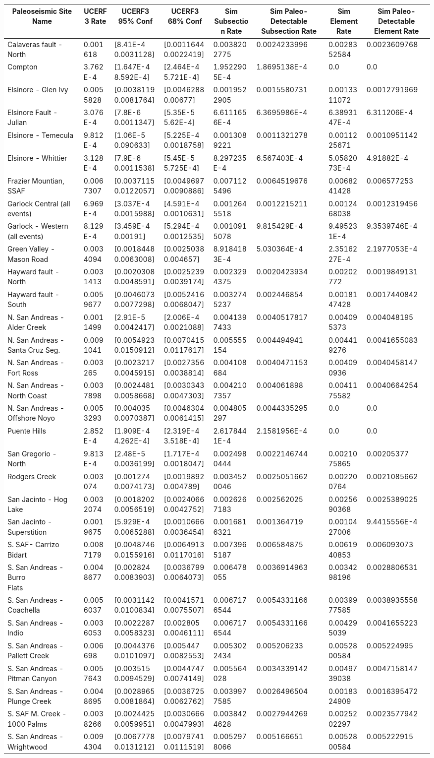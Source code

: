 | Paleoseismic Site Name | UCERF3 Rate | UCERF3 95% Conf | UCERF3 68% Conf | Sim Subsection Rate | Sim Paleo-Detectable Subsection Rate | Sim Element Rate | Sim Paleo-Detectable Element Rate |
|-----|-----|-----|-----|-----|-----|-----|-----|
| Calaveras fault - North | 0.001618 | [8.41E-4 0.0031128] | [0.0011644 0.0022419] | 0.0038202775 | 0.0024233996 | 0.0028352584 | 0.0023609768 |
| Compton | 3.762E-4 | [1.647E-4 8.592E-4] | [2.464E-4 5.721E-4] | 1.9522905E-4 | 1.8695138E-4 | 0.0 | 0.0 |
| Elsinore - Glen Ivy | 0.0055828 | [0.0038119 0.0081764] | [0.0046288 0.00677] | 0.0019522905 | 0.0015580731 | 0.0013311072 | 0.0012791969 |
| Elsinore Fault - Julian | 3.076E-4 | [7.8E-6 0.0011347] | [5.35E-5 5.62E-4] | 6.6111656E-4 | 6.3695986E-4 | 6.3893147E-4 | 6.311206E-4 |
| Elsinore - Temecula | 9.812E-4 | [1.06E-5 0.090633] | [5.225E-4 0.0018758] | 0.0013089221 | 0.0011321278 | 0.0011225671 | 0.0010951142 |
| Elsinore - Whittier | 3.128E-4 | [7.9E-6 0.0011538] | [5.45E-5 5.725E-4] | 8.297235E-4 | 6.567403E-4 | 5.0582073E-4 | 4.91882E-4 |
| Frazier Mountian, SSAF | 0.0067307 | [0.0037115 0.0122057] | [0.0049697 0.0090886] | 0.0071125496 | 0.0064519676 | 0.0068241428 | 0.006577253 |
| Garlock Central (all events) | 6.969E-4 | [3.037E-4 0.0015988] | [4.591E-4 0.0010631] | 0.0012645518 | 0.0012215211 | 0.0012468038 | 0.0012319456 |
| Garlock - Western (all events) | 8.129E-4 | [3.459E-4 0.00191] | [5.294E-4 0.0012535] | 0.0010915078 | 9.815429E-4 | 9.495231E-4 | 9.3539746E-4 |
| Green Valley - Mason Road | 0.0034094 | [0.0018448 0.0063008] | [0.0025038 0.004657] | 8.9184183E-4 | 5.030364E-4 | 2.3516227E-4 | 2.1977053E-4 |
| Hayward fault - North | 0.0031413 | [0.0020308 0.0048591] | [0.0025239 0.0039174] | 0.0023294375 | 0.0020423934 | 0.00202772 | 0.0019849131 |
| Hayward fault - South | 0.0059677 | [0.0046073 0.0077298] | [0.0052416 0.0068047] | 0.0032745237 | 0.002446854 | 0.0018147428 | 0.0017440842 |
| N. San Andreas - Alder Creek | 0.0011499 | [2.91E-5 0.0042417] | [2.006E-4 0.0021088] | 0.0041397433 | 0.0040517817 | 0.004095373 | 0.004048195 |
| N. San Andreas - Santa Cruz Seg. | 0.0091041 | [0.0054923 0.0150912] | [0.0070415 0.0117617] | 0.005555154 | 0.004494941 | 0.004419276 | 0.0041655083 |
| N. San Andreas -  Fort Ross | 0.003265 | [0.0023217 0.0045915] | [0.0027356 0.0038814] | 0.004108684 | 0.0040471153 | 0.004090936 | 0.0040458147 |
| N. San Andreas - North Coast | 0.0037898 | [0.0024481 0.0058668] | [0.0030343 0.0047303] | 0.0042107357 | 0.004061898 | 0.0041175582 | 0.0040664254 |
| N. San Andreas -Offshore Noyo | 0.0053293 | [0.004035 0.0070387] | [0.0046304 0.0061415] | 0.004805297 | 0.0044335295 | 0.0 | 0.0 |
| Puente Hills | 2.852E-4 | [1.909E-4 4.262E-4] | [2.319E-4 3.518E-4] | 2.6178441E-4 | 2.1581956E-4 | 0.0 | 0.0 |
| San Gregorio - North | 9.813E-4 | [2.48E-5 0.0036199] | [1.717E-4 0.0018047] | 0.0024980444 | 0.0022146744 | 0.0021075865 | 0.00205377 |
| Rodgers Creek | 0.003074 | [0.001274 0.0074173] | [0.0019892 0.004789] | 0.0034520046 | 0.0025051662 | 0.002200764 | 0.0021085662 |
| San Jacinto - Hog Lake | 0.0032074 | [0.0018202 0.0056519] | [0.0024066 0.0042752] | 0.0026267183 | 0.002562025 | 0.0025690368 | 0.0025389025 |
| San Jacinto - Superstition | 0.0019675 | [5.929E-4 0.0065288] | [0.0010666 0.0036454] | 0.0016816321 | 0.001364719 | 0.0010427006 | 9.4415556E-4 |
| S. SAF- Carrizo Bidart | 0.0087179 | [0.0048746 0.0155916] | [0.0064913 0.0117016] | 0.0073965187 | 0.006584875 | 0.0061940853 | 0.006093073 |
| S. San Andreas - Burro Flats                          | 0.0048677 | [0.002824 0.0083903] | [0.0036799 0.0064073] | 0.006478055 | 0.0036914963 | 0.0034298196 | 0.0028806531 |
| S. San Andreas - Coachella | 0.0056037 | [0.0031142 0.0100834] | [0.0041571 0.0075507] | 0.0067176544 | 0.0054331166 | 0.0039977585 | 0.0038935558 |
| S. San Andreas - Indio   | 0.0036053 | [0.0022287 0.0058323] | [0.002805 0.0046111] | 0.0067176544 | 0.0054331166 | 0.004295039 | 0.0041655223 |
| S. San Andreas - Pallett Creek | 0.006698 | [0.0044376 0.0101097] | [0.005447 0.0082553] | 0.0053022434 | 0.005206233 | 0.0052800584 | 0.005224995 |
| S. San Andreas - Pitman Canyon       | 0.0057643 | [0.003515 0.0094529] | [0.0044747 0.0074149] | 0.005564028 | 0.0034339142 | 0.0049739038 | 0.0047158147 |
| S. San Andreas - Plunge Creek    | 0.0048695 | [0.0028965 0.0081864] | [0.0036725 0.0062762] | 0.0039977585 | 0.0026496504 | 0.0018324909 | 0.0016395472 |
| S. SAF M. Creek - 1000 Palms | 0.0038266 | [0.0024425 0.0059951] | [0.0030666 0.0047993] | 0.0038424628 | 0.0027944269 | 0.0025202297 | 0.0023577942 |
| S. San Andreas - Wrightwood         | 0.0094304 | [0.0067778 0.0131212] | [0.0079741 0.0111519] | 0.0052978066 | 0.005166651 | 0.0052800584 | 0.005222915 |
